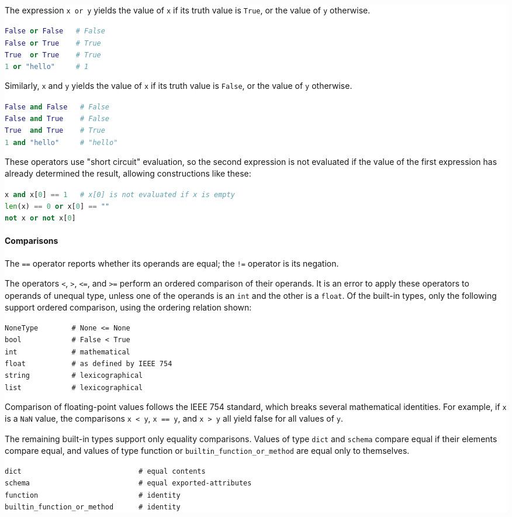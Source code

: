 The expression `x or y` yields the value of `x` if its truth value is `True`, or the value of `y` otherwise.

```python
False or False   # False
False or True    # True
True  or True    # True
1 or "hello"     # 1
```

Similarly, `x` and `y` yields the value of `x` if its truth value is `False`, or the value of `y` otherwise.

```python
False and False   # False
False and True    # False
True  and True    # True
1 and "hello"     # "hello"
```

These operators use "short circuit" evaluation, so the second expression is not evaluated if the value of the first expression has already determined the result, allowing constructions like these:

```python
x and x[0] == 1   # x[0] is not evaluated if x is empty
len(x) == 0 or x[0] == ""
not x or not x[0]
```

#### Comparisons

The `==` operator reports whether its operands are equal; the `!=` operator is its negation.

The operators `<`, `>`, `<=`, and `>=` perform an ordered comparison of their operands. It is an error to apply these operators to operands of unequal type, unless one of the operands is an `int` and the other is a `float`. Of the built-in types, only the following support ordered comparison, using the ordering relation shown:

```
NoneType        # None <= None
bool            # False < True
int             # mathematical
float           # as defined by IEEE 754
string          # lexicographical
list            # lexicographical
```

Comparison of floating-point values follows the IEEE 754 standard, which breaks several mathematical identities. For example, if `x` is a `NaN` value, the comparisons `x < y`, `x == y`, and `x > y` all yield false for all values of `y`.

The remaining built-in types support only equality comparisons. Values of type `dict` and `schema` compare equal if their elements compare equal, and values of type function or `builtin_function_or_method` are equal only to themselves.

```
dict                            # equal contents
schema                          # equal exported-attributes
function                        # identity
builtin_function_or_method      # identity
```
